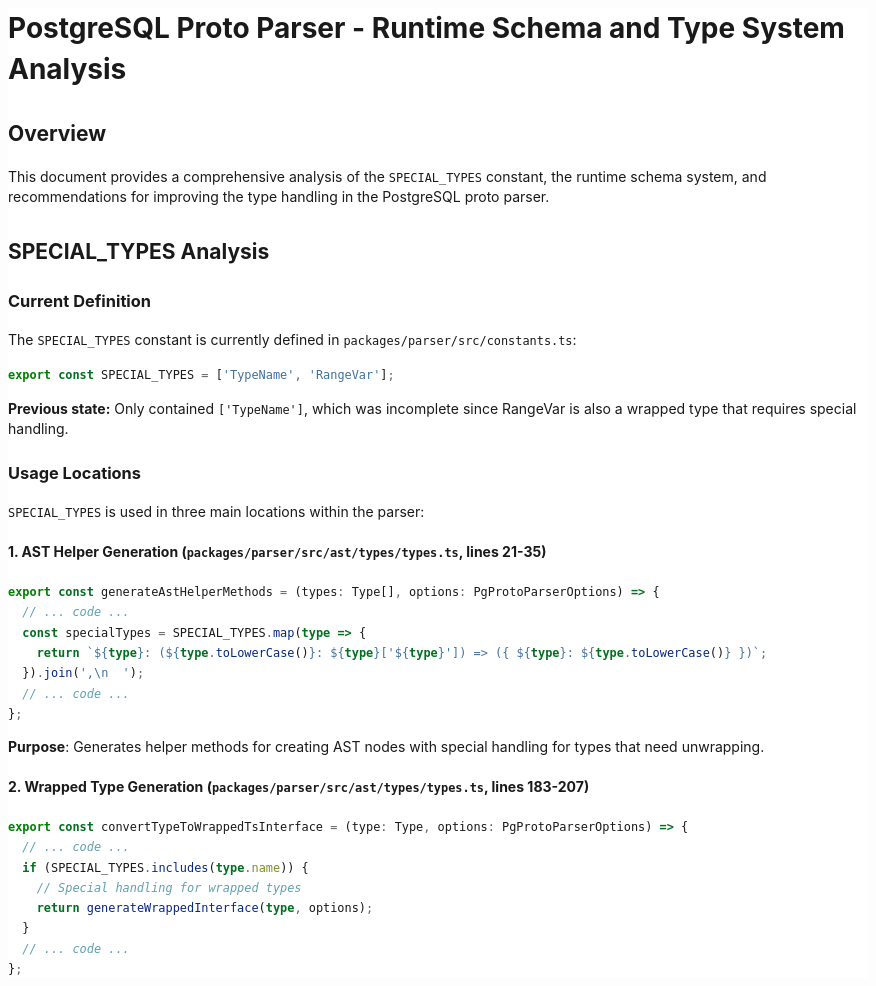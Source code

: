 # PostgreSQL Proto Parser - Runtime Schema and Type System Analysis

## Overview

This document provides a comprehensive analysis of the `SPECIAL_TYPES` constant, the runtime schema system, and recommendations for improving the type handling in the PostgreSQL proto parser.

## SPECIAL_TYPES Analysis

### Current Definition

The `SPECIAL_TYPES` constant is currently defined in `packages/parser/src/constants.ts`:

```typescript
export const SPECIAL_TYPES = ['TypeName', 'RangeVar'];
```

**Previous state:** Only contained `['TypeName']`, which was incomplete since RangeVar is also a wrapped type that requires special handling.

### Usage Locations

`SPECIAL_TYPES` is used in three main locations within the parser:

#### 1. AST Helper Generation (`packages/parser/src/ast/types/types.ts`, lines 21-35)

```typescript
export const generateAstHelperMethods = (types: Type[], options: PgProtoParserOptions) => {
  // ... code ...
  const specialTypes = SPECIAL_TYPES.map(type => {
    return `${type}: (${type.toLowerCase()}: ${type}['${type}']) => ({ ${type}: ${type.toLowerCase()} })`;
  }).join(',\n  ');
  // ... code ...
};
```

**Purpose**: Generates helper methods for creating AST nodes with special handling for types that need unwrapping.

#### 2. Wrapped Type Generation (`packages/parser/src/ast/types/types.ts`, lines 183-207)

```typescript
export const convertTypeToWrappedTsInterface = (type: Type, options: PgProtoParserOptions) => {
  // ... code ...
  if (SPECIAL_TYPES.includes(type.name)) {
    // Special handling for wrapped types
    return generateWrappedInterface(type, options);
  }
  // ... code ...
};
```
